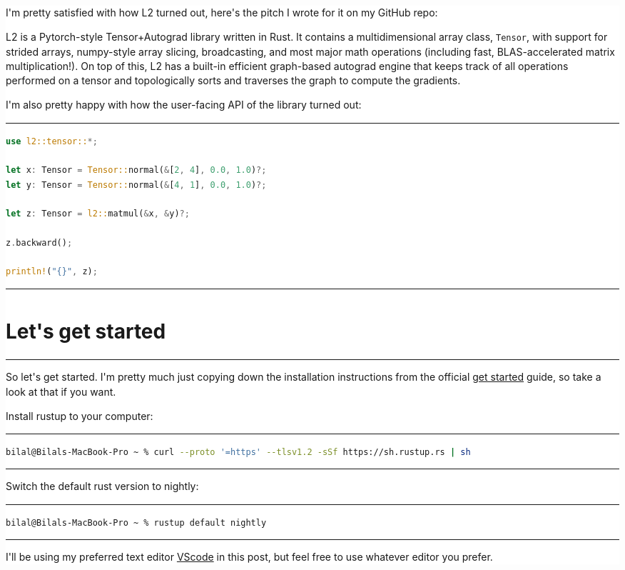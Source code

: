 I'm pretty satisfied with how L2 turned out, here's the pitch I wrote for it on my GitHub repo:

L2 is a Pytorch-style Tensor+Autograd library written in Rust. It contains a multidimensional array class, `Tensor`, with support for strided arrays, numpy-style array slicing, broadcasting, and most major math operations (including fast, BLAS-accelerated matrix multiplication!). On top of this, L2 has a built-in efficient graph-based autograd engine that keeps track of all operations performed on a tensor and topologically sorts and traverses the graph to compute the gradients.

I'm also pretty happy with how the user-facing API of the library turned out:

---

```rust
use l2::tensor::*;

let x: Tensor = Tensor::normal(&[2, 4], 0.0, 1.0)?;
let y: Tensor = Tensor::normal(&[4, 1], 0.0, 1.0)?;

let z: Tensor = l2::matmul(&x, &y)?;

z.backward();

println!("{}", z);
```

---

# Let's get started

---

So let's get started. I'm pretty much just copying down the installation instructions from the official [get started](https://www.rust-lang.org/learn/get-started) guide, so take a look at that if you want.

Install rustup to your computer:

---

```bash
bilal@Bilals-MacBook-Pro ~ % curl --proto '=https' --tlsv1.2 -sSf https://sh.rustup.rs | sh
```

---

Switch the default rust version to nightly:

---

```bash
bilal@Bilals-MacBook-Pro ~ % rustup default nightly
```

---

I'll be using my preferred text editor [VScode](https://code.visualstudio.com/) in this post, but feel free to use whatever editor you prefer.


[^1]: I guess the fact that I like to spend my last free summer working on a side project says a lot about me :p
[^2]: I'm almost certain that there are a few bugs in how I handle backpropogation through broadcasted tensors
[^3]: That's the summer of 2019, for those of you reading this in the near or not so near future :)
[^4]: https://blog.ezyang.com/2019/05/pytorch-internals/'>http://blog.ezyang.com/2019/05/pytorch-internals
[^5]: In my defense, I was pretty bad at algorithmy stuff back then